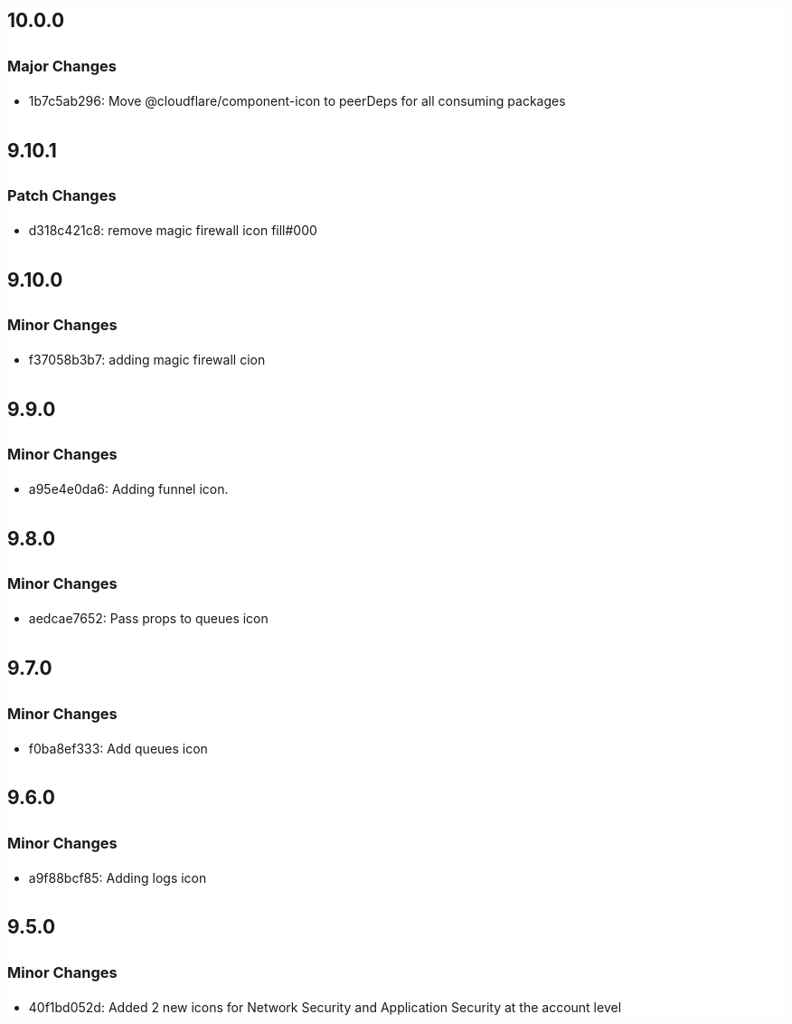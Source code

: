 ## 10.0.0

### Major Changes

- 1b7c5ab296: Move @cloudflare/component-icon to peerDeps for all consuming packages

## 9.10.1

### Patch Changes

- d318c421c8: remove magic firewall icon fill#000

## 9.10.0

### Minor Changes

- f37058b3b7: adding magic firewall cion

## 9.9.0

### Minor Changes

- a95e4e0da6: Adding funnel icon.

## 9.8.0

### Minor Changes

- aedcae7652: Pass props to queues icon

## 9.7.0

### Minor Changes

- f0ba8ef333: Add queues icon

## 9.6.0

### Minor Changes

- a9f88bcf85: Adding logs icon

## 9.5.0

### Minor Changes

- 40f1bd052d: Added 2 new icons for Network Security and Application Security at the account level
